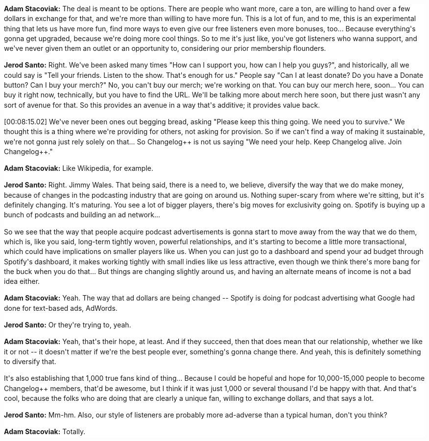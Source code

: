 **Adam Stacoviak:** The deal is meant to be options. There are people who want more, care a ton, are willing to hand over a few dollars in exchange for that, and we're more than willing to have more fun. This is a lot of fun, and to me, this is an experimental thing that lets us have more fun, find more ways to even give our free listeners even more bonuses, too... Because everything's gonna get upgraded, because we're doing more cool things. So to me it's just like, you've got listeners who wanna support, and we've never given them an outlet or an opportunity to, considering our prior membership flounders.

**Jerod Santo:** Right. We've been asked many times "How can I support you, how can I help you guys?", and historically, all we could say is "Tell your friends. Listen to the show. That's enough for us." People say "Can I at least donate? Do you have a Donate button? Can I buy your merch?" No, you can't buy our merch; we're working on that. You can buy our merch here, soon... You can buy it right now, technically, but you have to find the URL. We'll be talking more about merch here soon, but there just wasn't any sort of avenue for that. So this provides an avenue in a way that's additive; it provides value back.

\[00:08:15.02\] We've never been ones out begging bread, asking "Please keep this thing going. We need you to survive." We thought this is a thing where we're providing for others, not asking for provision. So if we can't find a way of making it sustainable, we're not gonna just rely solely on that... So Changelog++ is not us saying "We need your help. Keep Changelog alive. Join Changelog++."

**Adam Stacoviak:** Like Wikipedia, for example.

**Jerod Santo:** Right. Jimmy Wales. That being said, there is a need to, we believe, diversify the way that we do make money, because of changes in the podcasting industry that are going on around us. Nothing super-scary from where we're sitting, but it's definitely changing. It's maturing. You see a lot of bigger players, there's big moves for exclusivity going on. Spotify is buying up a bunch of podcasts and building an ad network...

So we see that the way that people acquire podcast advertisements is gonna start to move away from the way that we do them, which is, like you said, long-term tightly woven, powerful relationships, and it's starting to become a little more transactional, which could have implications on smaller players like us. When you can just go to a dashboard and spend your ad budget through Spotify's dashboard, it makes working tightly with small indies like us less attractive, even though we think there's more bang for the buck when you do that... But things are changing slightly around us, and having an alternate means of income is not a bad idea either.

**Adam Stacoviak:** Yeah. The way that ad dollars are being changed -- Spotify is doing for podcast advertising what Google had done for text-based ads, AdWords.

**Jerod Santo:** Or they're trying to, yeah.

**Adam Stacoviak:** Yeah, that's their hope, at least. And if they succeed, then that does mean that our relationship, whether we like it or not -- it doesn't matter if we're the best people ever, something's gonna change there. And yeah, this is definitely something to diversify that.

It's also establishing that 1,000 true fans kind of thing... Because I could be hopeful and hope for 10,000-15,000 people to become Changelog++ members, that'd be awesome, but I think if it was just 1,000 or several thousand I'd be happy with that. And that's cool, because the folks who are doing that are clearly a unique fan, willing to exchange dollars, and that says a lot.

**Jerod Santo:** Mm-hm. Also, our style of listeners are probably more ad-adverse than a typical human, don't you think?

**Adam Stacoviak:** Totally.

